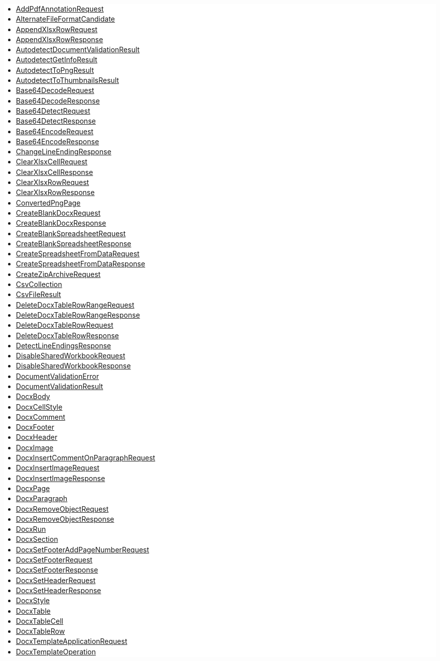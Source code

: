  - [AddPdfAnnotationRequest](docs/AddPdfAnnotationRequest.md)
 - [AlternateFileFormatCandidate](docs/AlternateFileFormatCandidate.md)
 - [AppendXlsxRowRequest](docs/AppendXlsxRowRequest.md)
 - [AppendXlsxRowResponse](docs/AppendXlsxRowResponse.md)
 - [AutodetectDocumentValidationResult](docs/AutodetectDocumentValidationResult.md)
 - [AutodetectGetInfoResult](docs/AutodetectGetInfoResult.md)
 - [AutodetectToPngResult](docs/AutodetectToPngResult.md)
 - [AutodetectToThumbnailsResult](docs/AutodetectToThumbnailsResult.md)
 - [Base64DecodeRequest](docs/Base64DecodeRequest.md)
 - [Base64DecodeResponse](docs/Base64DecodeResponse.md)
 - [Base64DetectRequest](docs/Base64DetectRequest.md)
 - [Base64DetectResponse](docs/Base64DetectResponse.md)
 - [Base64EncodeRequest](docs/Base64EncodeRequest.md)
 - [Base64EncodeResponse](docs/Base64EncodeResponse.md)
 - [ChangeLineEndingResponse](docs/ChangeLineEndingResponse.md)
 - [ClearXlsxCellRequest](docs/ClearXlsxCellRequest.md)
 - [ClearXlsxCellResponse](docs/ClearXlsxCellResponse.md)
 - [ClearXlsxRowRequest](docs/ClearXlsxRowRequest.md)
 - [ClearXlsxRowResponse](docs/ClearXlsxRowResponse.md)
 - [ConvertedPngPage](docs/ConvertedPngPage.md)
 - [CreateBlankDocxRequest](docs/CreateBlankDocxRequest.md)
 - [CreateBlankDocxResponse](docs/CreateBlankDocxResponse.md)
 - [CreateBlankSpreadsheetRequest](docs/CreateBlankSpreadsheetRequest.md)
 - [CreateBlankSpreadsheetResponse](docs/CreateBlankSpreadsheetResponse.md)
 - [CreateSpreadsheetFromDataRequest](docs/CreateSpreadsheetFromDataRequest.md)
 - [CreateSpreadsheetFromDataResponse](docs/CreateSpreadsheetFromDataResponse.md)
 - [CreateZipArchiveRequest](docs/CreateZipArchiveRequest.md)
 - [CsvCollection](docs/CsvCollection.md)
 - [CsvFileResult](docs/CsvFileResult.md)
 - [DeleteDocxTableRowRangeRequest](docs/DeleteDocxTableRowRangeRequest.md)
 - [DeleteDocxTableRowRangeResponse](docs/DeleteDocxTableRowRangeResponse.md)
 - [DeleteDocxTableRowRequest](docs/DeleteDocxTableRowRequest.md)
 - [DeleteDocxTableRowResponse](docs/DeleteDocxTableRowResponse.md)
 - [DetectLineEndingsResponse](docs/DetectLineEndingsResponse.md)
 - [DisableSharedWorkbookRequest](docs/DisableSharedWorkbookRequest.md)
 - [DisableSharedWorkbookResponse](docs/DisableSharedWorkbookResponse.md)
 - [DocumentValidationError](docs/DocumentValidationError.md)
 - [DocumentValidationResult](docs/DocumentValidationResult.md)
 - [DocxBody](docs/DocxBody.md)
 - [DocxCellStyle](docs/DocxCellStyle.md)
 - [DocxComment](docs/DocxComment.md)
 - [DocxFooter](docs/DocxFooter.md)
 - [DocxHeader](docs/DocxHeader.md)
 - [DocxImage](docs/DocxImage.md)
 - [DocxInsertCommentOnParagraphRequest](docs/DocxInsertCommentOnParagraphRequest.md)
 - [DocxInsertImageRequest](docs/DocxInsertImageRequest.md)
 - [DocxInsertImageResponse](docs/DocxInsertImageResponse.md)
 - [DocxPage](docs/DocxPage.md)
 - [DocxParagraph](docs/DocxParagraph.md)
 - [DocxRemoveObjectRequest](docs/DocxRemoveObjectRequest.md)
 - [DocxRemoveObjectResponse](docs/DocxRemoveObjectResponse.md)
 - [DocxRun](docs/DocxRun.md)
 - [DocxSection](docs/DocxSection.md)
 - [DocxSetFooterAddPageNumberRequest](docs/DocxSetFooterAddPageNumberRequest.md)
 - [DocxSetFooterRequest](docs/DocxSetFooterRequest.md)
 - [DocxSetFooterResponse](docs/DocxSetFooterResponse.md)
 - [DocxSetHeaderRequest](docs/DocxSetHeaderRequest.md)
 - [DocxSetHeaderResponse](docs/DocxSetHeaderResponse.md)
 - [DocxStyle](docs/DocxStyle.md)
 - [DocxTable](docs/DocxTable.md)
 - [DocxTableCell](docs/DocxTableCell.md)
 - [DocxTableRow](docs/DocxTableRow.md)
 - [DocxTemplateApplicationRequest](docs/DocxTemplateApplicationRequest.md)
 - [DocxTemplateOperation](docs/DocxTemplateOperation.md)